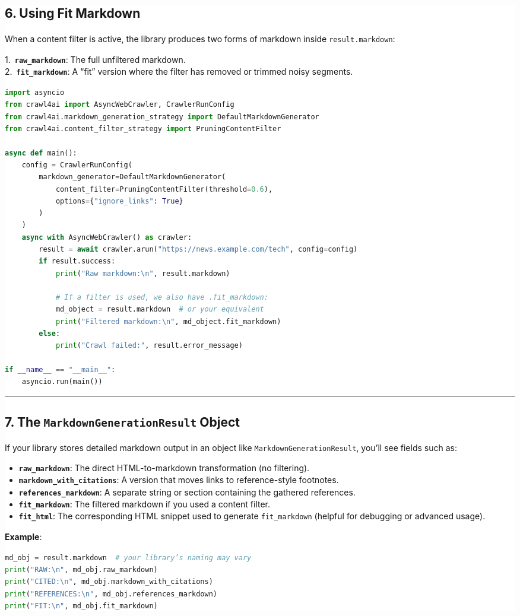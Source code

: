 ## 6. Using Fit Markdown

When a content filter is active, the library produces two forms of markdown inside `result.markdown`:

1. **`raw_markdown`**: The full unfiltered markdown.  
2. **`fit_markdown`**: A “fit” version where the filter has removed or trimmed noisy segments.

```python
import asyncio
from crawl4ai import AsyncWebCrawler, CrawlerRunConfig
from crawl4ai.markdown_generation_strategy import DefaultMarkdownGenerator
from crawl4ai.content_filter_strategy import PruningContentFilter

async def main():
    config = CrawlerRunConfig(
        markdown_generator=DefaultMarkdownGenerator(
            content_filter=PruningContentFilter(threshold=0.6),
            options={"ignore_links": True}
        )
    )
    async with AsyncWebCrawler() as crawler:
        result = await crawler.arun("https://news.example.com/tech", config=config)
        if result.success:
            print("Raw markdown:\n", result.markdown)
            
            # If a filter is used, we also have .fit_markdown:
            md_object = result.markdown  # or your equivalent
            print("Filtered markdown:\n", md_object.fit_markdown)
        else:
            print("Crawl failed:", result.error_message)

if __name__ == "__main__":
    asyncio.run(main())
```

---

## 7. The `MarkdownGenerationResult` Object

If your library stores detailed markdown output in an object like `MarkdownGenerationResult`, you’ll see fields such as:

- **`raw_markdown`**: The direct HTML-to-markdown transformation (no filtering).  
- **`markdown_with_citations`**: A version that moves links to reference-style footnotes.  
- **`references_markdown`**: A separate string or section containing the gathered references.  
- **`fit_markdown`**: The filtered markdown if you used a content filter.  
- **`fit_html`**: The corresponding HTML snippet used to generate `fit_markdown` (helpful for debugging or advanced usage).

**Example**:

```python
md_obj = result.markdown  # your library’s naming may vary
print("RAW:\n", md_obj.raw_markdown)
print("CITED:\n", md_obj.markdown_with_citations)
print("REFERENCES:\n", md_obj.references_markdown)
print("FIT:\n", md_obj.fit_markdown)
```
